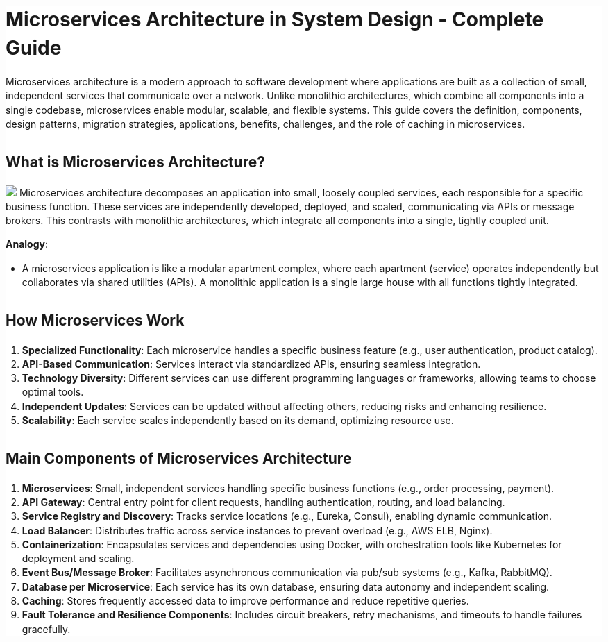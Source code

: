# Microservices Architecture in System Design - Complete Guide

Microservices architecture is a modern approach to software development where applications are built as a collection of small, independent services that communicate over a network. Unlike monolithic architectures, which combine all components into a single codebase, microservices enable modular, scalable, and flexible systems. This guide covers the definition, components, design patterns, migration strategies, applications, benefits, challenges, and the role of caching in microservices.

## What is Microservices Architecture?

![](https://media.geeksforgeeks.org/wp-content/uploads/20241015142444944611/Microservices.webp)
Microservices architecture decomposes an application into small, loosely coupled services, each responsible for a specific business function. These services are independently developed, deployed, and scaled, communicating via APIs or message brokers. This contrasts with monolithic architectures, which integrate all components into a single, tightly coupled unit.

**Analogy**:
- A microservices application is like a modular apartment complex, where each apartment (service) operates independently but collaborates via shared utilities (APIs). A monolithic application is a single large house with all functions tightly integrated.

## How Microservices Work

1. **Specialized Functionality**: Each microservice handles a specific business feature (e.g., user authentication, product catalog).
2. **API-Based Communication**: Services interact via standardized APIs, ensuring seamless integration.
3. **Technology Diversity**: Different services can use different programming languages or frameworks, allowing teams to choose optimal tools.
4. **Independent Updates**: Services can be updated without affecting others, reducing risks and enhancing resilience.
5. **Scalability**: Each service scales independently based on its demand, optimizing resource use.

## Main Components of Microservices Architecture

1. **Microservices**: Small, independent services handling specific business functions (e.g., order processing, payment).
2. **API Gateway**: Central entry point for client requests, handling authentication, routing, and load balancing.
3. **Service Registry and Discovery**: Tracks service locations (e.g., Eureka, Consul), enabling dynamic communication.
4. **Load Balancer**: Distributes traffic across service instances to prevent overload (e.g., AWS ELB, Nginx).
5. **Containerization**: Encapsulates services and dependencies using Docker, with orchestration tools like Kubernetes for deployment and scaling.
6. **Event Bus/Message Broker**: Facilitates asynchronous communication via pub/sub systems (e.g., Kafka, RabbitMQ).
7. **Database per Microservice**: Each service has its own database, ensuring data autonomy and independent scaling.
8. **Caching**: Stores frequently accessed data to improve performance and reduce repetitive queries.
9. **Fault Tolerance and Resilience Components**: Includes circuit breakers, retry mechanisms, and timeouts to handle failures gracefully.
